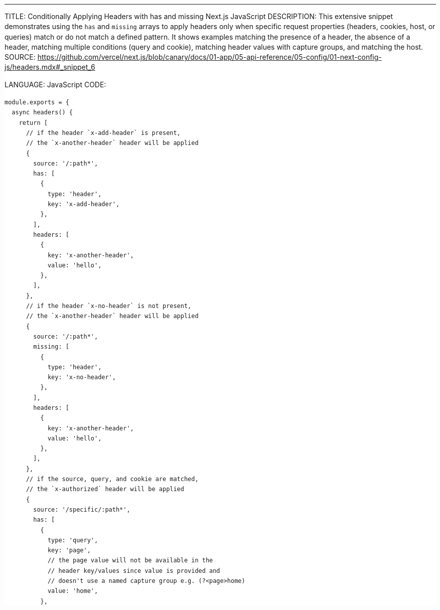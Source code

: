 ----------------------------------------

TITLE: Conditionally Applying Headers with has and missing Next.js JavaScript
DESCRIPTION: This extensive snippet demonstrates using the `has` and `missing` arrays to apply headers only when specific request properties (headers, cookies, host, or queries) match or do not match a defined pattern. It shows examples matching the presence of a header, the absence of a header, matching multiple conditions (query and cookie), matching header values with capture groups, and matching the host.
SOURCE: https://github.com/vercel/next.js/blob/canary/docs/01-app/05-api-reference/05-config/01-next-config-js/headers.mdx#_snippet_6

LANGUAGE: JavaScript
CODE:
```
module.exports = {
  async headers() {
    return [
      // if the header `x-add-header` is present,
      // the `x-another-header` header will be applied
      {
        source: '/:path*',
        has: [
          {
            type: 'header',
            key: 'x-add-header',
          },
        ],
        headers: [
          {
            key: 'x-another-header',
            value: 'hello',
          },
        ],
      },
      // if the header `x-no-header` is not present,
      // the `x-another-header` header will be applied
      {
        source: '/:path*',
        missing: [
          {
            type: 'header',
            key: 'x-no-header',
          },
        ],
        headers: [
          {
            key: 'x-another-header',
            value: 'hello',
          },
        ],
      },
      // if the source, query, and cookie are matched,
      // the `x-authorized` header will be applied
      {
        source: '/specific/:path*',
        has: [
          {
            type: 'query',
            key: 'page',
            // the page value will not be available in the
            // header key/values since value is provided and
            // doesn't use a named capture group e.g. (?<page>home)
            value: 'home',
          },
```